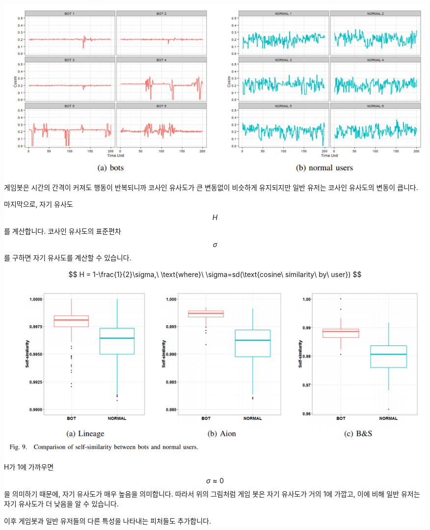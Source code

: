 ![](../images/gamebot-lee2.png)

게임봇은 시간의 간격이 커져도 행동이 반복되니까 코사인 유사도가 큰 변동없이 비슷하게 유지되지만 일반 유저는 코사인 유사도의 변동이 큽니다.

마지막으로, 자기 유사도 $$H$$를 계산합니다. 코사인 유사도의 표준편차 $$\sigma$$를 구하면 자기 유사도를 계산할 수 있습니다.

$$
H = 1-\frac{1}{2}\sigma,\ \text{where}\ \sigma=sd(\text{cosine\ similarity\ by\ user}) 
$$

![](../images/gamebot-lee3.png)

H가 1에 가까우면 $$\sigma \approx 0$$을 의미하기 때문에, 자기 유사도가 매우 높음을 의미합니다. 따라서 위의 그림처럼 게임 봇은 자기 유사도가 거의 1에 가깝고, 이에 비해 일반 유저는 자기 유사도가 더 낮음을 알 수 있습니다.

이후 게임봇과 일반 유저들의 다른 특성을 나타내는 피처들도 추가합니다.
